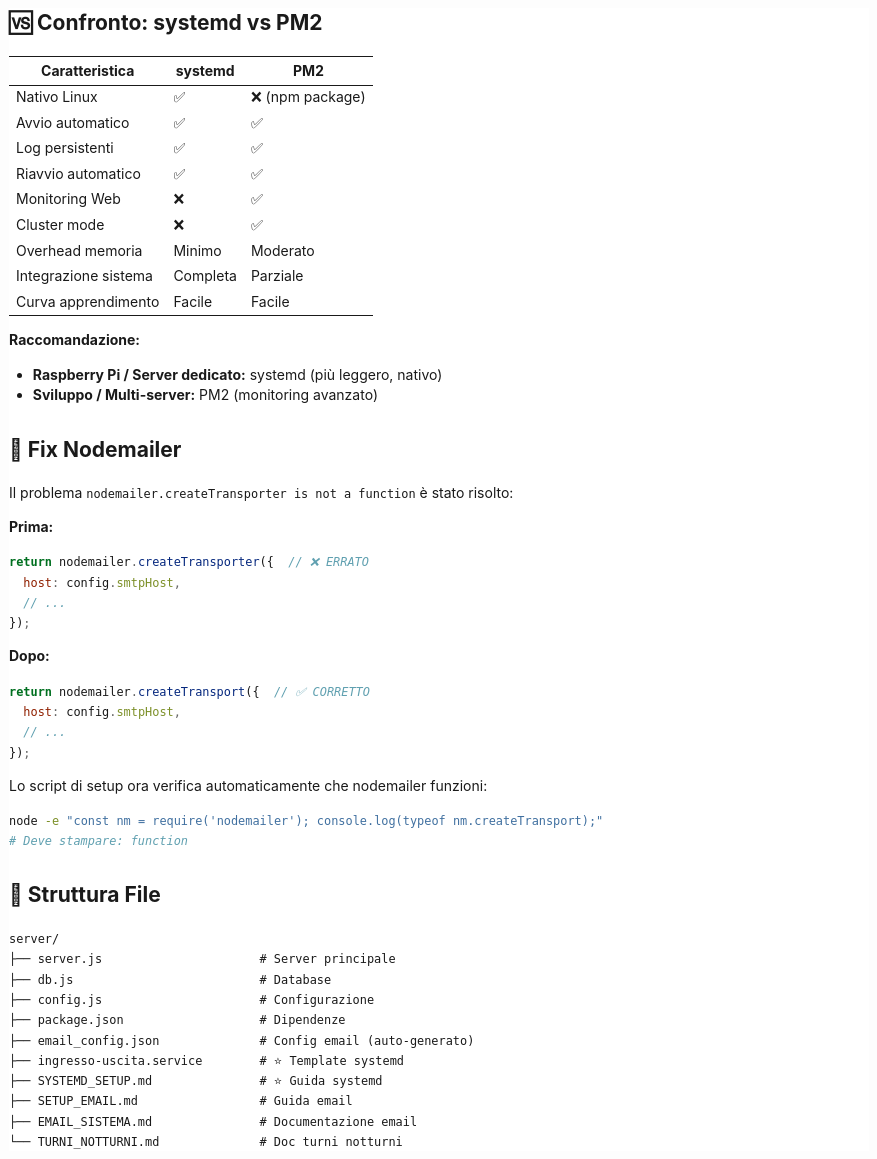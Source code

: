 ## 🆚 Confronto: systemd vs PM2

| Caratteristica | systemd | PM2 |
|----------------|---------|-----|
| Nativo Linux | ✅ | ❌ (npm package) |
| Avvio automatico | ✅ | ✅ |
| Log persistenti | ✅ | ✅ |
| Riavvio automatico | ✅ | ✅ |
| Monitoring Web | ❌ | ✅ |
| Cluster mode | ❌ | ✅ |
| Overhead memoria | Minimo | Moderato |
| Integrazione sistema | Completa | Parziale |
| Curva apprendimento | Facile | Facile |

**Raccomandazione:**
- **Raspberry Pi / Server dedicato:** systemd (più leggero, nativo)
- **Sviluppo / Multi-server:** PM2 (monitoring avanzato)

## 🐛 Fix Nodemailer

Il problema `nodemailer.createTransporter is not a function` è stato risolto:

**Prima:**
```javascript
return nodemailer.createTransporter({  // ❌ ERRATO
  host: config.smtpHost,
  // ...
});
```

**Dopo:**
```javascript
return nodemailer.createTransport({  // ✅ CORRETTO
  host: config.smtpHost,
  // ...
});
```

Lo script di setup ora verifica automaticamente che nodemailer funzioni:
```bash
node -e "const nm = require('nodemailer'); console.log(typeof nm.createTransport);"
# Deve stampare: function
```

## 📁 Struttura File

```
server/
├── server.js                      # Server principale
├── db.js                          # Database
├── config.js                      # Configurazione
├── package.json                   # Dipendenze
├── email_config.json              # Config email (auto-generato)
├── ingresso-uscita.service        # ⭐ Template systemd
├── SYSTEMD_SETUP.md               # ⭐ Guida systemd
├── SETUP_EMAIL.md                 # Guida email
├── EMAIL_SISTEMA.md               # Documentazione email
└── TURNI_NOTTURNI.md              # Doc turni notturni
```
